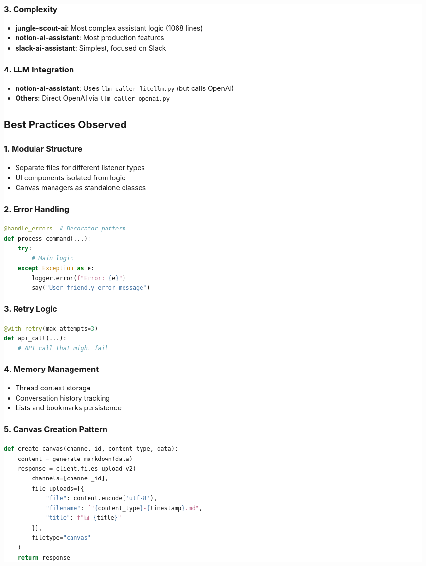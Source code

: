 ### 3. Complexity
- **jungle-scout-ai**: Most complex assistant logic (1068 lines)
- **notion-ai-assistant**: Most production features
- **slack-ai-assistant**: Simplest, focused on Slack

### 4. LLM Integration
- **notion-ai-assistant**: Uses `llm_caller_litellm.py` (but calls OpenAI)
- **Others**: Direct OpenAI via `llm_caller_openai.py`

## Best Practices Observed

### 1. Modular Structure
- Separate files for different listener types
- UI components isolated from logic
- Canvas managers as standalone classes

### 2. Error Handling
```python
@handle_errors  # Decorator pattern
def process_command(...):
    try:
        # Main logic
    except Exception as e:
        logger.error(f"Error: {e}")
        say("User-friendly error message")
```

### 3. Retry Logic
```python
@with_retry(max_attempts=3)
def api_call(...):
    # API call that might fail
```

### 4. Memory Management
- Thread context storage
- Conversation history tracking
- Lists and bookmarks persistence

### 5. Canvas Creation Pattern
```python
def create_canvas(channel_id, content_type, data):
    content = generate_markdown(data)
    response = client.files_upload_v2(
        channels=[channel_id],
        file_uploads=[{
            "file": content.encode('utf-8'),
            "filename": f"{content_type}-{timestamp}.md",
            "title": f"📊 {title}"
        }],
        filetype="canvas"
    )
    return response
```
